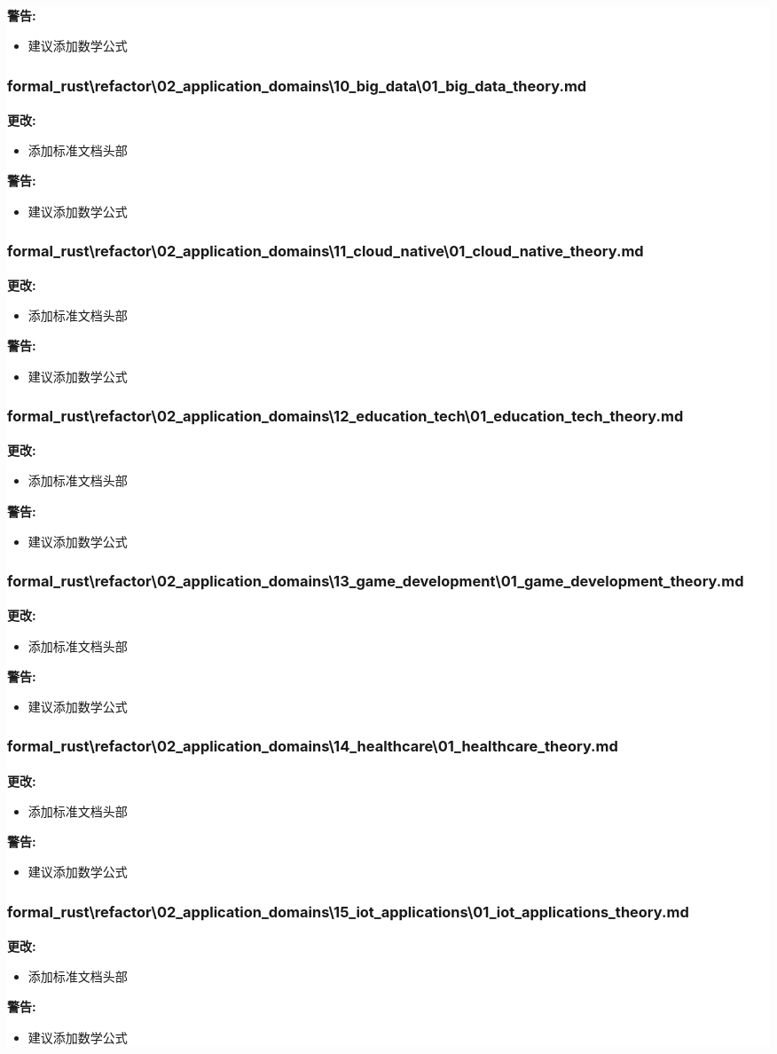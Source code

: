 **警告:**
- 建议添加数学公式

### formal_rust\refactor\02_application_domains\10_big_data\01_big_data_theory.md

**更改:**
- 添加标准文档头部

**警告:**
- 建议添加数学公式

### formal_rust\refactor\02_application_domains\11_cloud_native\01_cloud_native_theory.md

**更改:**
- 添加标准文档头部

**警告:**
- 建议添加数学公式

### formal_rust\refactor\02_application_domains\12_education_tech\01_education_tech_theory.md

**更改:**
- 添加标准文档头部

**警告:**
- 建议添加数学公式

### formal_rust\refactor\02_application_domains\13_game_development\01_game_development_theory.md

**更改:**
- 添加标准文档头部

**警告:**
- 建议添加数学公式

### formal_rust\refactor\02_application_domains\14_healthcare\01_healthcare_theory.md

**更改:**
- 添加标准文档头部

**警告:**
- 建议添加数学公式

### formal_rust\refactor\02_application_domains\15_iot_applications\01_iot_applications_theory.md

**更改:**
- 添加标准文档头部

**警告:**
- 建议添加数学公式
